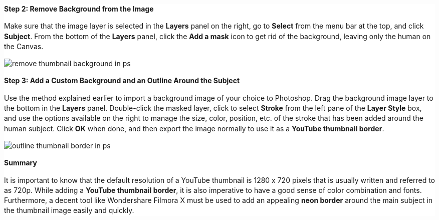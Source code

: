 **Step 2: Remove Background from the Image**

Make sure that the image layer is selected in the **Layers** panel on the right, go to **Select** from the menu bar at the top, and click **Subject**. From the bottom of the **Layers** panel, click the **Add a mask** icon to get rid of the background, leaving only the human on the Canvas.

![remove thumbnail background in ps  ](https://images.wondershare.com/filmora/article-images/remove-thumbnail-background.jpg)

**Step 3: Add a Custom Background and an Outline Around the Subject**

Use the method explained earlier to import a background image of your choice to Photoshop. Drag the background image layer to the bottom in the **Layers** panel. Double-click the masked layer, click to select **Stroke** from the left pane of the **Layer Style** box, and use the options available on the right to manage the size, color, position, etc. of the stroke that has been added around the human subject. Click **OK** when done, and then export the image normally to use it as a **YouTube thumbnail border**.

![outline thumbnail border in ps  ](https://images.wondershare.com/filmora/article-images/outline-neon-border-photoshop.jpg)

**Summary**

It is important to know that the default resolution of a YouTube thumbnail is 1280 x 720 pixels that is usually written and referred to as 720p. While adding a **YouTube thumbnail border**, it is also imperative to have a good sense of color combination and fonts. Furthermore, a decent tool like Wondershare Filmora X must be used to add an appealing **neon border** around the main subject in the thumbnail image easily and quickly.

<ins class="adsbygoogle"
     style="display:block"
     data-ad-format="autorelaxed"
     data-ad-client="ca-pub-7571918770474297"
     data-ad-slot="1223367746"></ins>

<ins class="adsbygoogle"
     style="display:block"
     data-ad-client="ca-pub-7571918770474297"
     data-ad-slot="8358498916"
     data-ad-format="auto"
     data-full-width-responsive="true"></ins>
